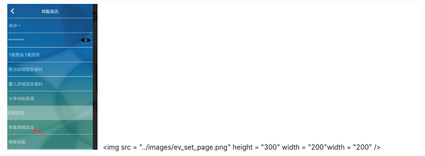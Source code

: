 <img src = "../images/ev_set_reset.png" height = "300" width = "200" /> <img src = "../images/ev_set_page.png" height = "300" width = "200"width = "200" />